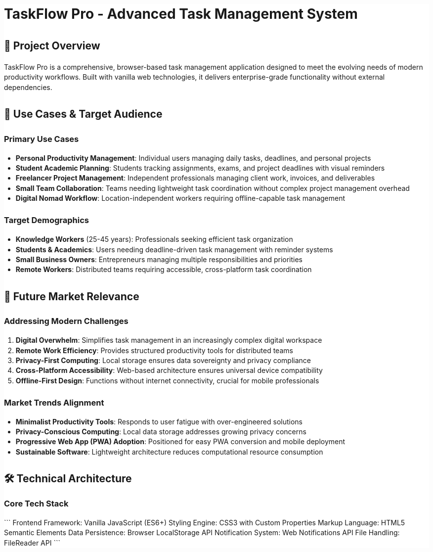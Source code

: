 # TaskFlow Pro - Advanced Task Management System

## 🚀 Project Overview

TaskFlow Pro is a comprehensive, browser-based task management application designed to meet the evolving needs of modern productivity workflows. Built with vanilla web technologies, it delivers enterprise-grade functionality without external dependencies.

## 🎯 Use Cases & Target Audience

### Primary Use Cases
- **Personal Productivity Management**: Individual users managing daily tasks, deadlines, and personal projects
- **Student Academic Planning**: Students tracking assignments, exams, and project deadlines with visual reminders
- **Freelancer Project Management**: Independent professionals managing client work, invoices, and deliverables
- **Small Team Collaboration**: Teams needing lightweight task coordination without complex project management overhead
- **Digital Nomad Workflow**: Location-independent workers requiring offline-capable task management

### Target Demographics
- **Knowledge Workers** (25-45 years): Professionals seeking efficient task organization
- **Students & Academics**: Users needing deadline-driven task management with reminder systems
- **Small Business Owners**: Entrepreneurs managing multiple responsibilities and priorities
- **Remote Workers**: Distributed teams requiring accessible, cross-platform task coordination

## 🔮 Future Market Relevance

### Addressing Modern Challenges
1. **Digital Overwhelm**: Simplifies task management in an increasingly complex digital workspace
2. **Remote Work Efficiency**: Provides structured productivity tools for distributed teams
3. **Privacy-First Computing**: Local storage ensures data sovereignty and privacy compliance
4. **Cross-Platform Accessibility**: Web-based architecture ensures universal device compatibility
5. **Offline-First Design**: Functions without internet connectivity, crucial for mobile professionals

### Market Trends Alignment
- **Minimalist Productivity Tools**: Responds to user fatigue with over-engineered solutions
- **Privacy-Conscious Computing**: Local data storage addresses growing privacy concerns
- **Progressive Web App (PWA) Adoption**: Positioned for easy PWA conversion and mobile deployment
- **Sustainable Software**: Lightweight architecture reduces computational resource consumption

## 🛠️ Technical Architecture

### Core Tech Stack
\`\`\`
Frontend Framework: Vanilla JavaScript (ES6+)
Styling Engine: CSS3 with Custom Properties
Markup Language: HTML5 Semantic Elements
Data Persistence: Browser LocalStorage API
Notification System: Web Notifications API
File Handling: FileReader API
\`\`\`
